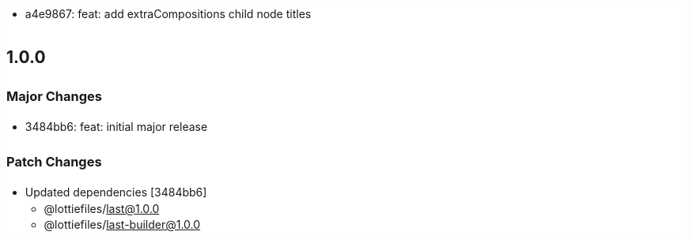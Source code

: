 - a4e9867: feat: add extraCompositions child node titles

## 1.0.0

### Major Changes

- 3484bb6: feat: initial major release

### Patch Changes

- Updated dependencies [3484bb6]
  - @lottiefiles/last@1.0.0
  - @lottiefiles/last-builder@1.0.0
